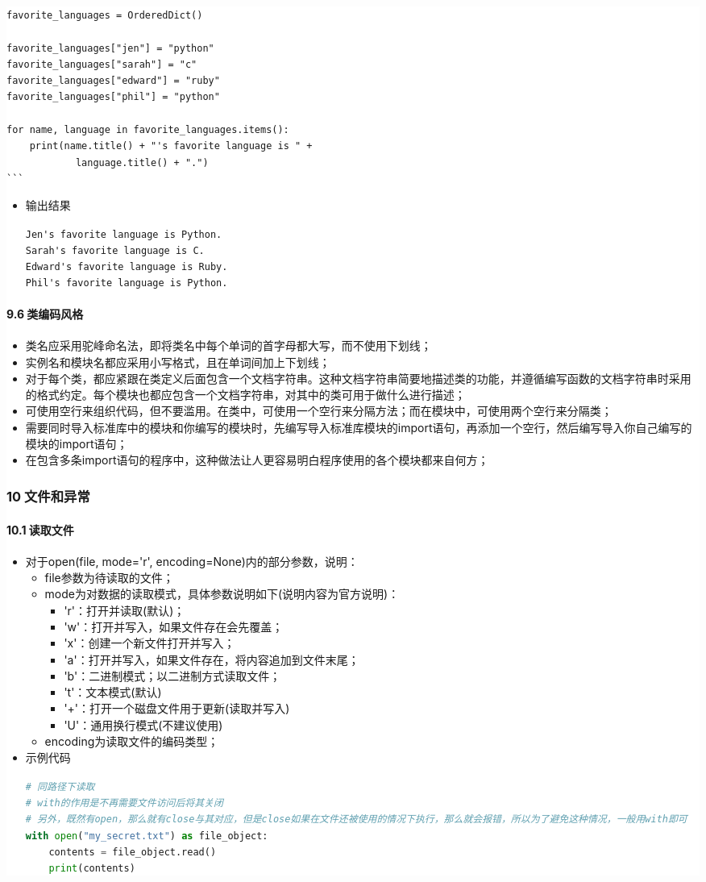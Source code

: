     favorite_languages = OrderedDict()

    favorite_languages["jen"] = "python"
    favorite_languages["sarah"] = "c"
    favorite_languages["edward"] = "ruby"
    favorite_languages["phil"] = "python"

    for name, language in favorite_languages.items():
        print(name.title() + "'s favorite language is " +
                language.title() + ".")    
    ```
- 输出结果
    
      Jen's favorite language is Python.
      Sarah's favorite language is C.
      Edward's favorite language is Ruby.
      Phil's favorite language is Python.
    
#### 9.6 类编码风格
- 类名应采用驼峰命名法，即将类名中每个单词的首字母都大写，而不使用下划线；
- 实例名和模块名都应采用小写格式，且在单词间加上下划线；
- 对于每个类，都应紧跟在类定义后面包含一个文档字符串。这种文档字符串简要地描述类的功能，并遵循编写函数的文档字符串时采用的格式约定。每个模块也都应包含一个文档字符串，对其中的类可用于做什么进行描述；
- 可使用空行来组织代码，但不要滥用。在类中，可使用一个空行来分隔方法；而在模块中，可使用两个空行来分隔类；
- 需要同时导入标准库中的模块和你编写的模块时，先编写导入标准库模块的import语句，再添加一个空行，然后编写导入你自己编写的模块的import语句；
- 在包含多条import语句的程序中，这种做法让人更容易明白程序使用的各个模块都来自何方；
### 10 文件和异常
#### 10.1 读取文件
- 对于open(file, mode='r', encoding=None)内的部分参数，说明：
  - file参数为待读取的文件；
  - mode为对数据的读取模式，具体参数说明如下(说明内容为官方说明)：
    - 'r'：打开并读取(默认)；
    - 'w'：打开并写入，如果文件存在会先覆盖；
    - 'x'：创建一个新文件打开并写入；
    - 'a'：打开并写入，如果文件存在，将内容追加到文件末尾；
    - 'b'：二进制模式；以二进制方式读取文件；
    - 't'：文本模式(默认)
    - '+'：打开一个磁盘文件用于更新(读取并写入)
    - 'U'：通用换行模式(不建议使用)
  - encoding为读取文件的编码类型；
- 示例代码
    ```Python
    # 同路径下读取
    # with的作用是不再需要文件访问后将其关闭
    # 另外，既然有open，那么就有close与其对应，但是close如果在文件还被使用的情况下执行，那么就会报错，所以为了避免这种情况，一般用with即可
    with open("my_secret.txt") as file_object:
        contents = file_object.read()
        print(contents)
